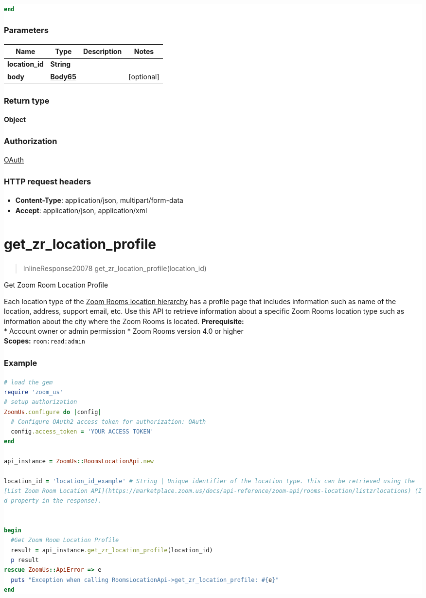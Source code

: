 ```ruby
end
```

### Parameters

Name | Type | Description  | Notes
------------- | ------------- | ------------- | -------------
 **location_id** | **String**|  | 
 **body** | [**Body65**](Body65.md)|  | [optional] 

### Return type

**Object**

### Authorization

[OAuth](../README.md#OAuth)

### HTTP request headers

 - **Content-Type**: application/json, multipart/form-data
 - **Accept**: application/json, application/xml



# **get_zr_location_profile**
> InlineResponse20078 get_zr_location_profile(location_id)

Get Zoom Room Location Profile 

Each location type of the [Zoom Rooms location hierarchy](https://support.zoom.us/hc/en-us/articles/115000342983-Zoom-Rooms-Location-Hierarchy) has a profile page that includes information such as name of the location, address, support email, etc. Use this API to retrieve information about a specific Zoom Rooms location type such as information about the city where the Zoom Rooms is located.  **Prerequisite:**<br> * Account owner or admin permission * Zoom Rooms version 4.0 or higher<br> **Scopes:** `room:read:admin`<br>  

### Example
```ruby
# load the gem
require 'zoom_us'
# setup authorization
ZoomUs.configure do |config|
  # Configure OAuth2 access token for authorization: OAuth
  config.access_token = 'YOUR ACCESS TOKEN'
end

api_instance = ZoomUs::RoomsLocationApi.new

location_id = 'location_id_example' # String | Unique identifier of the location type. This can be retrieved using the [List Zoom Room Location API](https://marketplace.zoom.us/docs/api-reference/zoom-api/rooms-location/listzrlocations) (Id property in the response).


begin
  #Get Zoom Room Location Profile 
  result = api_instance.get_zr_location_profile(location_id)
  p result
rescue ZoomUs::ApiError => e
  puts "Exception when calling RoomsLocationApi->get_zr_location_profile: #{e}"
end
```
